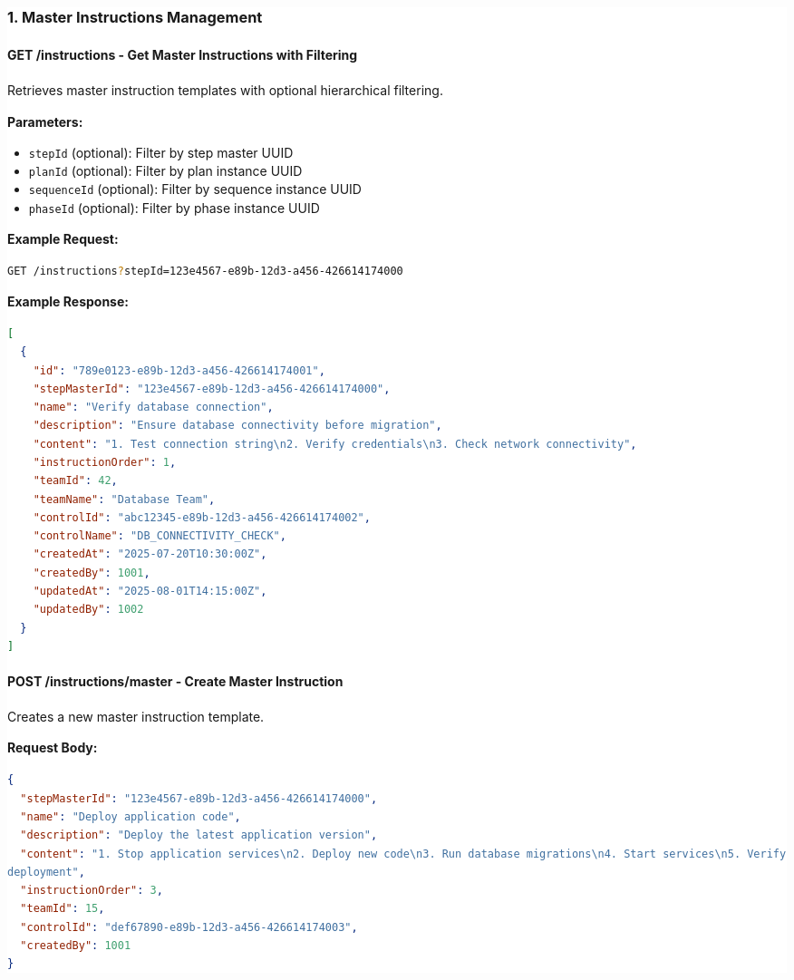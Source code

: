 ### 1. Master Instructions Management

#### GET /instructions - Get Master Instructions with Filtering

Retrieves master instruction templates with optional hierarchical filtering.

**Parameters:**

- `stepId` (optional): Filter by step master UUID
- `planId` (optional): Filter by plan instance UUID
- `sequenceId` (optional): Filter by sequence instance UUID
- `phaseId` (optional): Filter by phase instance UUID

**Example Request:**

```bash
GET /instructions?stepId=123e4567-e89b-12d3-a456-426614174000
```

**Example Response:**

```json
[
  {
    "id": "789e0123-e89b-12d3-a456-426614174001",
    "stepMasterId": "123e4567-e89b-12d3-a456-426614174000",
    "name": "Verify database connection",
    "description": "Ensure database connectivity before migration",
    "content": "1. Test connection string\n2. Verify credentials\n3. Check network connectivity",
    "instructionOrder": 1,
    "teamId": 42,
    "teamName": "Database Team",
    "controlId": "abc12345-e89b-12d3-a456-426614174002",
    "controlName": "DB_CONNECTIVITY_CHECK",
    "createdAt": "2025-07-20T10:30:00Z",
    "createdBy": 1001,
    "updatedAt": "2025-08-01T14:15:00Z",
    "updatedBy": 1002
  }
]
```

#### POST /instructions/master - Create Master Instruction

Creates a new master instruction template.

**Request Body:**

```json
{
  "stepMasterId": "123e4567-e89b-12d3-a456-426614174000",
  "name": "Deploy application code",
  "description": "Deploy the latest application version",
  "content": "1. Stop application services\n2. Deploy new code\n3. Run database migrations\n4. Start services\n5. Verify deployment",
  "instructionOrder": 3,
  "teamId": 15,
  "controlId": "def67890-e89b-12d3-a456-426614174003",
  "createdBy": 1001
}
```
